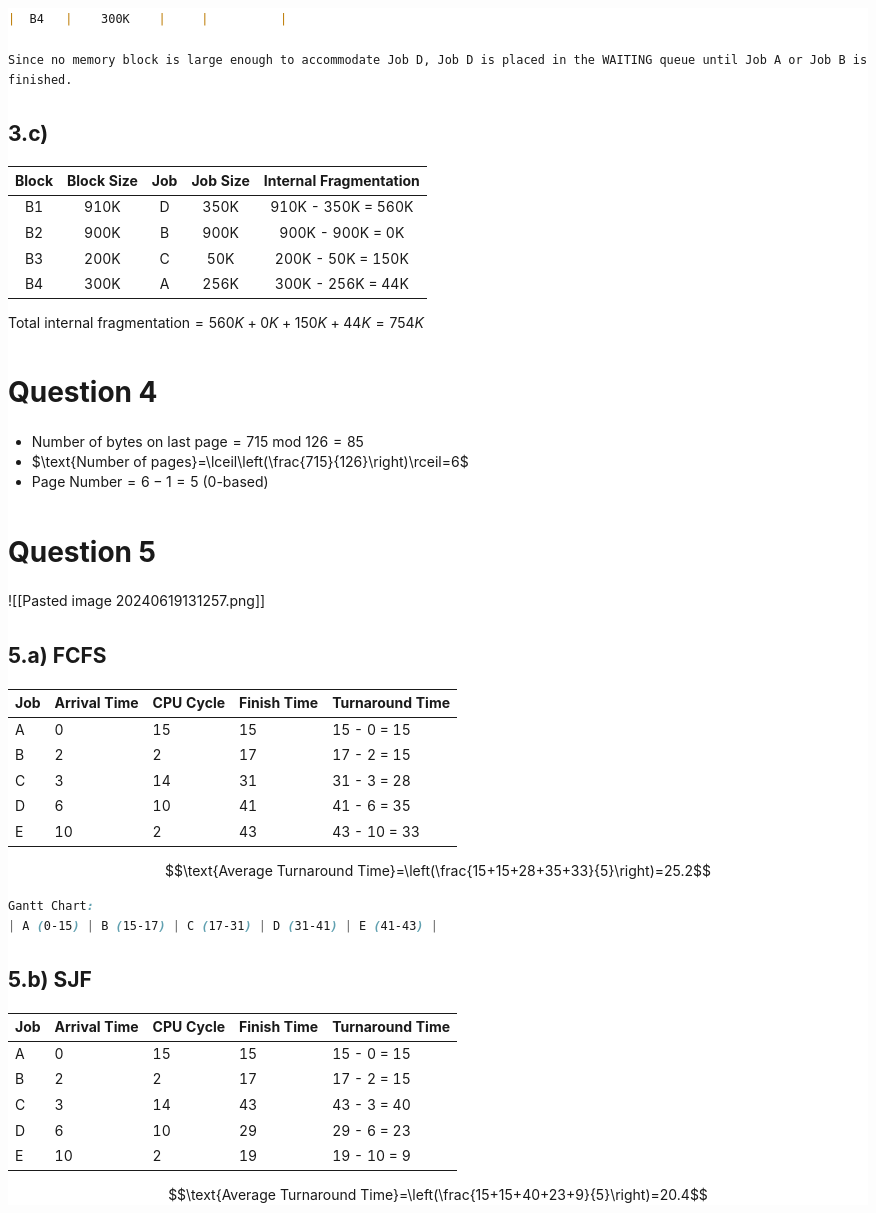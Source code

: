 ```markdown
|  B4   |    300K    |     |          |

Since no memory block is large enough to accommodate Job D, Job D is placed in the WAITING queue until Job A or Job B is finished.
```

## 3.c)
| Block | Block Size | Job | Job Size | Internal Fragmentation |
| :---: | :--------: | :-: | :------: | :--------------------: |
|  B1   |    910K    |  D  |   350K   |   910K - 350K = 560K   |
|  B2   |    900K    |  B  |   900K   |    900K - 900K = 0K    |
|  B3   |    200K    |  C  |   50K    |   200K - 50K = 150K    |
|  B4   |    300K    |  A  |   256K   |   300K - 256K = 44K    |

$\text{Total internal fragmentation}=560K+0K+150K+44K=754K$


# Question 4
- $\text{Number of bytes on last page}=715\ \text{mod}\ 126=85$
- $\text{Number of pages}=\lceil\left(\frac{715}{126}\right)\rceil=6$
- $\text{Page Number}=6-1=5\ (\text{0-based})$

# Question 5
![[Pasted image 20240619131257.png]]

## 5.a) FCFS
| Job | Arrival Time | CPU Cycle | Finish Time | Turnaround Time |
| --- | ------------ | --------- | ----------- | --------------- |
| A   | 0            | 15        | 15          | 15 - 0 = 15     |
| B   | 2            | 2         | 17          | 17 - 2 = 15     |
| C   | 3            | 14        | 31          | 31 - 3 = 28     |
| D   | 6            | 10        | 41          | 41 - 6 = 35     |
| E   | 10           | 2         | 43          | 43 - 10 = 33    |
$$\text{Average Turnaround Time}=\left(\frac{15+15+28+35+33}{5}\right)=25.2$$

```css
Gantt Chart:
| A (0-15) | B (15-17) | C (17-31) | D (31-41) | E (41-43) |
```

## 5.b) SJF
| Job | Arrival Time | CPU Cycle | Finish Time | Turnaround Time |
| --- | ------------ | --------- | ----------- | --------------- |
| A   | 0            | 15        | 15          | 15 - 0 = 15     |
| B   | 2            | 2         | 17          | 17 - 2 = 15     |
| C   | 3            | 14        | 43          | 43 - 3 = 40     |
| D   | 6            | 10        | 29          | 29 - 6 = 23     |
| E   | 10           | 2         | 19          | 19 - 10 = 9     |
$$\text{Average Turnaround Time}=\left(\frac{15+15+40+23+9}{5}\right)=20.4$$
